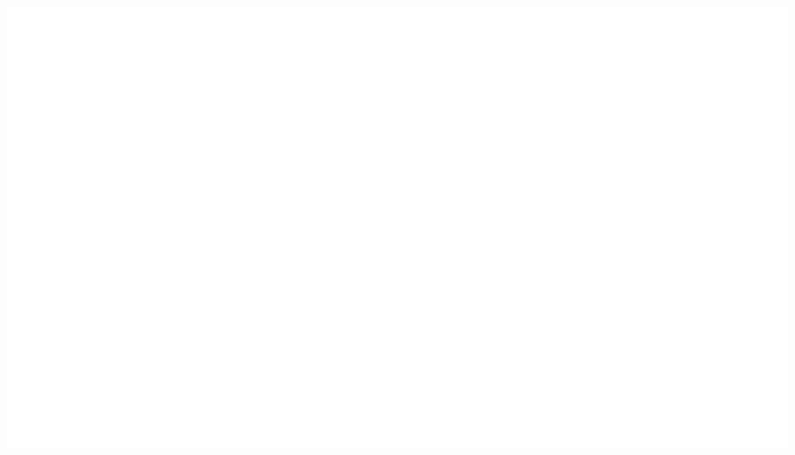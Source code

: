 <div style="position:relative;height:0;width:100%;overflow:hidden;z-index:99999;box-sizing:border-box;padding-bottom:calc(52.81250000% + 32px)"><iframe src="https://www.guidejar.com/embed/756fb792-9de7-4ac9-b58a-c8c8a95fab66?type=1&controls=on" width="100%" height="100%" style="height:100%;position:absolute;inset:0" allowfullscreen frameborder="0"></iframe></div>
